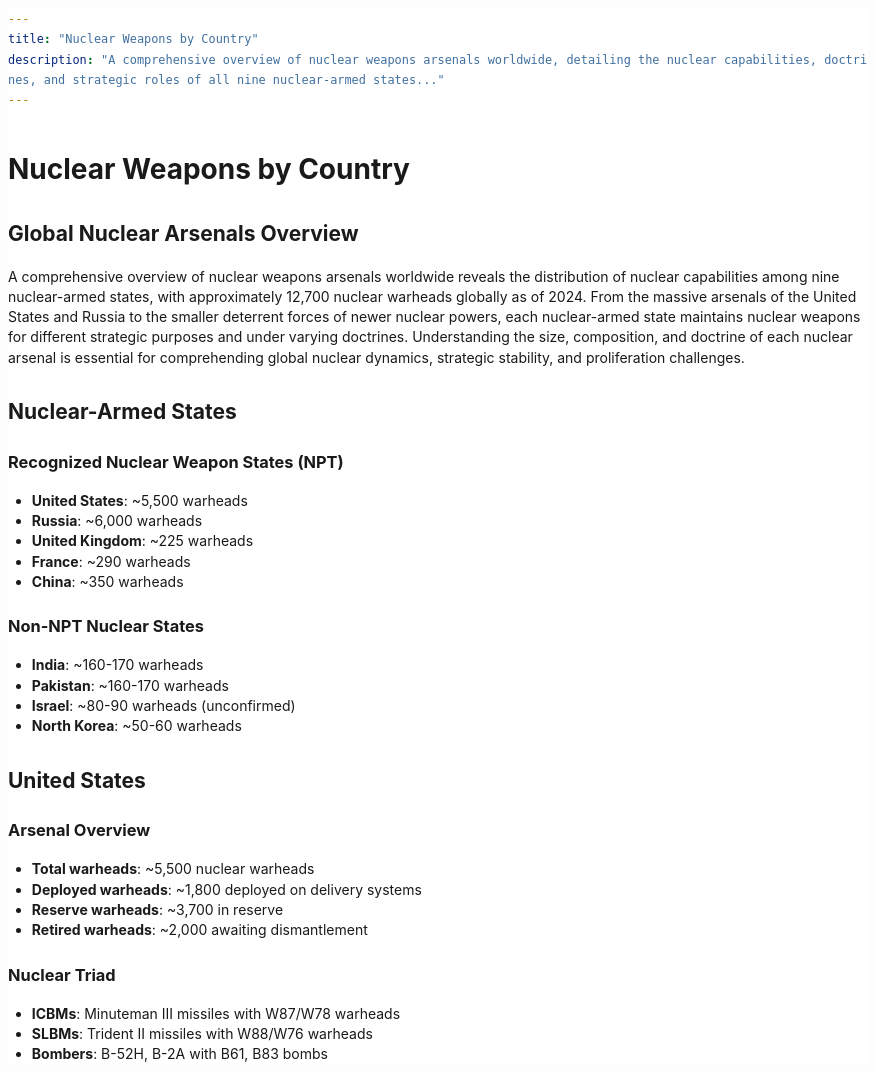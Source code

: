 ```yaml
---
title: "Nuclear Weapons by Country"
description: "A comprehensive overview of nuclear weapons arsenals worldwide, detailing the nuclear capabilities, doctrines, and strategic roles of all nine nuclear-armed states..."
---
```


# Nuclear Weapons by Country

## Global Nuclear Arsenals Overview

A comprehensive overview of nuclear weapons arsenals worldwide reveals the distribution of nuclear capabilities among nine nuclear-armed states, with approximately 12,700 nuclear warheads globally as of 2024. From the massive arsenals of the United States and Russia to the smaller deterrent forces of newer nuclear powers, each nuclear-armed state maintains nuclear weapons for different strategic purposes and under varying doctrines. Understanding the size, composition, and doctrine of each nuclear arsenal is essential for comprehending global nuclear dynamics, strategic stability, and proliferation challenges.

## Nuclear-Armed States

### Recognized Nuclear Weapon States (NPT)
- **United States**: ~5,500 warheads
- **Russia**: ~6,000 warheads
- **United Kingdom**: ~225 warheads
- **France**: ~290 warheads
- **China**: ~350 warheads

### Non-NPT Nuclear States
- **India**: ~160-170 warheads
- **Pakistan**: ~160-170 warheads
- **Israel**: ~80-90 warheads (unconfirmed)
- **North Korea**: ~50-60 warheads

## United States

### Arsenal Overview
- **Total warheads**: ~5,500 nuclear warheads
- **Deployed warheads**: ~1,800 deployed on delivery systems
- **Reserve warheads**: ~3,700 in reserve
- **Retired warheads**: ~2,000 awaiting dismantlement

### Nuclear Triad
- **ICBMs**: Minuteman III missiles with W87/W78 warheads
- **SLBMs**: Trident II missiles with W88/W76 warheads
- **Bombers**: B-52H, B-2A with B61, B83 bombs
